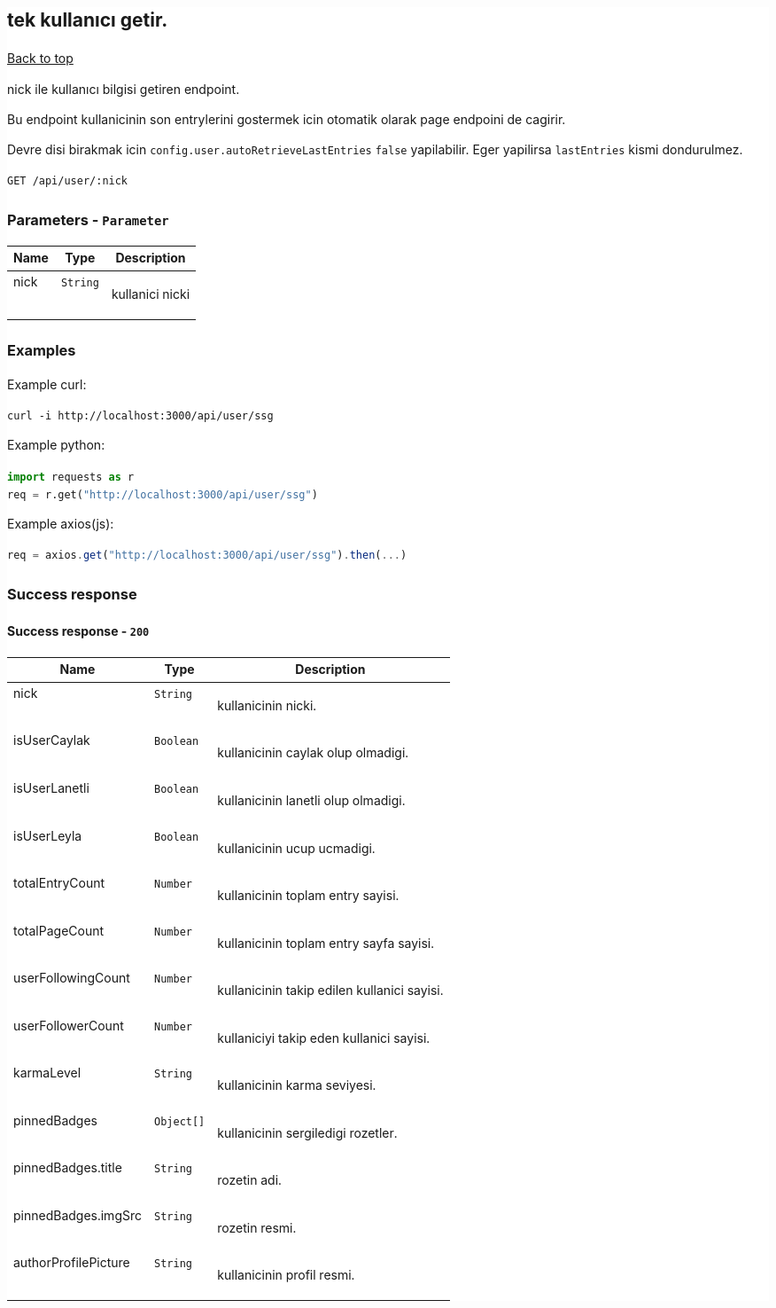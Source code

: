 ## <a name='tek-kullanıcı-getir.'></a> tek kullanıcı getir.
[Back to top](#top)

<p>nick ile kullanıcı bilgisi getiren endpoint.</p> <p>Bu endpoint kullanicinin son entrylerini gostermek icin otomatik olarak page endpoini de cagirir.</p> <p>Devre disi birakmak icin <code>config.user.autoRetrieveLastEntries</code> <code>false</code> yapilabilir. Eger yapilirsa <code>lastEntries</code> kismi dondurulmez.</p>

```
GET /api/user/:nick
```

### Parameters - `Parameter`

| Name     | Type       | Description                           |
|----------|------------|---------------------------------------|
| nick | `String` | <p>kullanici nicki</p> |

### Examples

Example curl:

```curl
curl -i http://localhost:3000/api/user/ssg
```

Example python:

```python
import requests as r
req = r.get("http://localhost:3000/api/user/ssg")
```

Example axios(js):

```javascript
req = axios.get("http://localhost:3000/api/user/ssg").then(...)
```

### Success response

#### Success response - `200`

| Name     | Type       | Description                           |
|----------|------------|---------------------------------------|
| nick | `String` | <p>kullanicinin nicki.</p> |
| isUserCaylak | `Boolean` | <p>kullanicinin caylak olup olmadigi.</p> |
| isUserLanetli | `Boolean` | <p>kullanicinin lanetli olup olmadigi.</p> |
| isUserLeyla | `Boolean` | <p>kullanicinin ucup ucmadigi.</p> |
| totalEntryCount | `Number` | <p>kullanicinin toplam entry sayisi.</p> |
| totalPageCount | `Number` | <p>kullanicinin toplam entry sayfa sayisi.</p> |
| userFollowingCount | `Number` | <p>kullanicinin takip edilen kullanici sayisi.</p> |
| userFollowerCount | `Number` | <p>kullaniciyi takip eden kullanici sayisi.</p> |
| karmaLevel | `String` | <p>kullanicinin karma seviyesi.</p> |
| pinnedBadges | `Object[]` | <p>kullanicinin sergiledigi rozetler.</p> |
| pinnedBadges.title | `String` | <p>rozetin adi.</p> |
| pinnedBadges.imgSrc | `String` | <p>rozetin resmi.</p> |
| authorProfilePicture | `String` | <p>kullanicinin profil resmi.</p> |